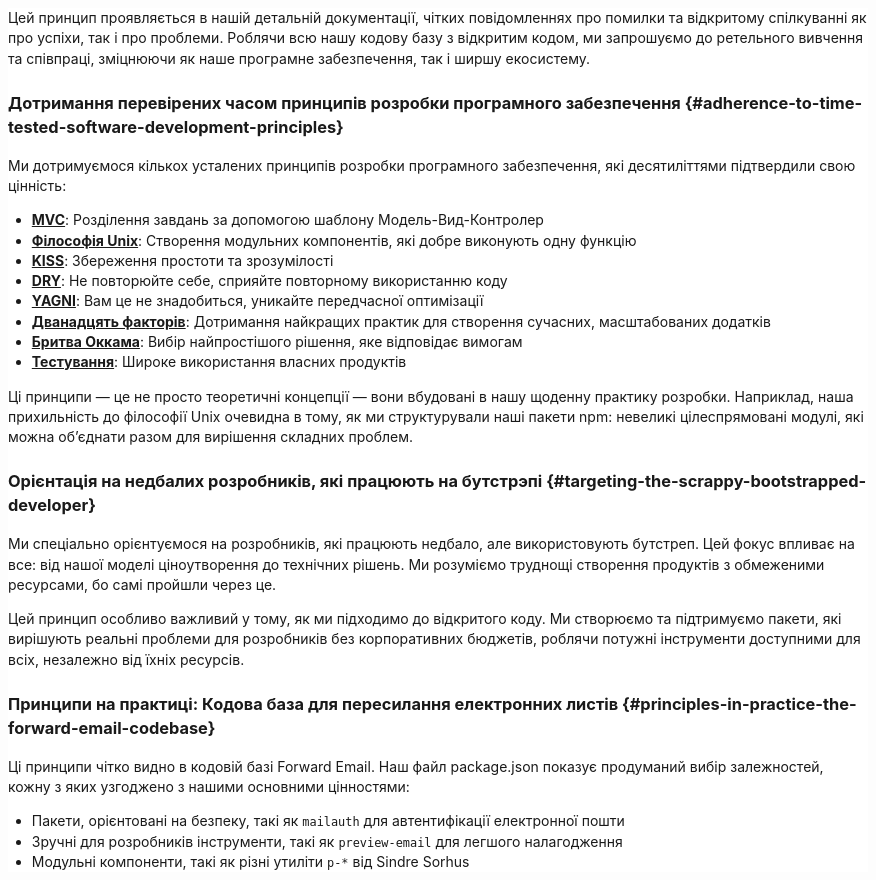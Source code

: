 Цей принцип проявляється в нашій детальній документації, чітких повідомленнях про помилки та відкритому спілкуванні як про успіхи, так і про проблеми. Роблячи всю нашу кодову базу з відкритим кодом, ми запрошуємо до ретельного вивчення та співпраці, зміцнюючи як наше програмне забезпечення, так і ширшу екосистему.

### Дотримання перевірених часом принципів розробки програмного забезпечення {#adherence-to-time-tested-software-development-principles}

Ми дотримуємося кількох усталених принципів розробки програмного забезпечення, які десятиліттями підтвердили свою цінність:

* **[MVC](https://en.wikipedia.org/wiki/Model%E2%80%93view%E2%80%93controller)**: Розділення завдань за допомогою шаблону Модель-Вид-Контролер
* **[Філософія Unix](https://en.wikipedia.org/wiki/Unix_philosophy)**: Створення модульних компонентів, які добре виконують одну функцію
* **[KISS](https://en.wikipedia.org/wiki/KISS_principle)**: Збереження простоти та зрозумілості
* **[DRY](https://en.wikipedia.org/wiki/Don%27t_repeat_yourself)**: Не повторюйте себе, сприяйте повторному використанню коду
* **[YAGNI](https://en.wikipedia.org/wiki/You_aren%27t_gonna_need_it)**: Вам це не знадобиться, уникайте передчасної оптимізації
* **[Дванадцять факторів](https://12factor.net/)**: Дотримання найкращих практик для створення сучасних, масштабованих додатків
* **[Бритва Оккама](https://en.wikipedia.org/wiki/Occam%27s_razor)**: Вибір найпростішого рішення, яке відповідає вимогам
* **[Тестування](https://en.wikipedia.org/wiki/Eating_your_own_dog_food)**: Широке використання власних продуктів

Ці принципи — це не просто теоретичні концепції — вони вбудовані в нашу щоденну практику розробки. Наприклад, наша прихильність до філософії Unix очевидна в тому, як ми структурували наші пакети npm: невеликі цілеспрямовані модулі, які можна об’єднати разом для вирішення складних проблем.

### Орієнтація на недбалих розробників, які працюють на бутстрэпі {#targeting-the-scrappy-bootstrapped-developer}

Ми спеціально орієнтуємося на розробників, які працюють недбало, але використовують бутстреп. Цей фокус впливає на все: від нашої моделі ціноутворення до технічних рішень. Ми розуміємо труднощі створення продуктів з обмеженими ресурсами, бо самі пройшли через це.

Цей принцип особливо важливий у тому, як ми підходимо до відкритого коду. Ми створюємо та підтримуємо пакети, які вирішують реальні проблеми для розробників без корпоративних бюджетів, роблячи потужні інструменти доступними для всіх, незалежно від їхніх ресурсів.

### Принципи на практиці: Кодова база для пересилання електронних листів {#principles-in-practice-the-forward-email-codebase}

Ці принципи чітко видно в кодовій базі Forward Email. Наш файл package.json показує продуманий вибір залежностей, кожну з яких узгоджено з нашими основними цінностями:

* Пакети, орієнтовані на безпеку, такі як `mailauth` для автентифікації електронної пошти
* Зручні для розробників інструменти, такі як `preview-email` для легшого налагодження
* Модульні компоненти, такі як різні утиліти `p-*` від Sindre Sorhus
